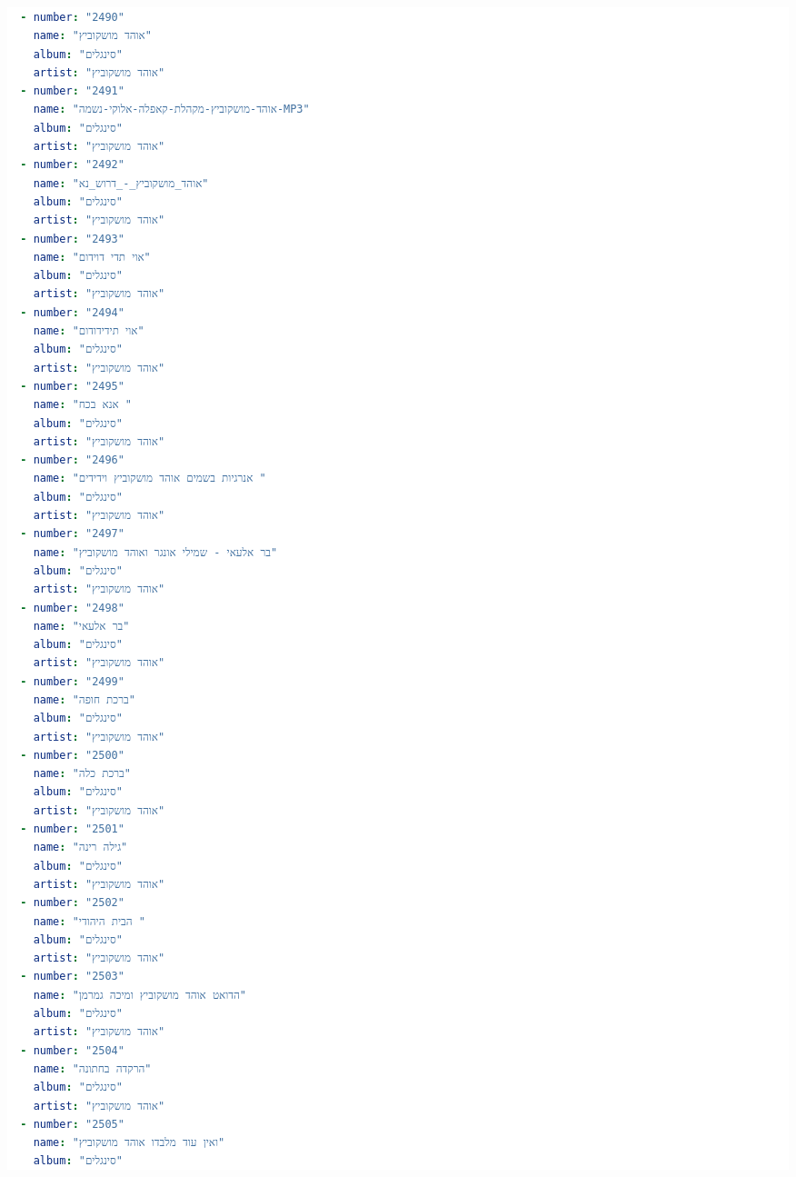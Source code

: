 ```yaml
  - number: "2490"
    name: "אוהד מושקוביץ"
    album: "סינגלים"
    artist: "אוהד מושקוביץ"
  - number: "2491"
    name: "אוהד-מושקוביץ-מקהלת-קאפלה-אלוקי-נשמה-MP3"
    album: "סינגלים"
    artist: "אוהד מושקוביץ"
  - number: "2492"
    name: "אוהד_מושקוביץ_-_דרוש_נא"
    album: "סינגלים"
    artist: "אוהד מושקוביץ"
  - number: "2493"
    name: "אוי תדי דוידום"
    album: "סינגלים"
    artist: "אוהד מושקוביץ"
  - number: "2494"
    name: "אוי תידידודום"
    album: "סינגלים"
    artist: "אוהד מושקוביץ"
  - number: "2495"
    name: "אנא בכח "
    album: "סינגלים"
    artist: "אוהד מושקוביץ"
  - number: "2496"
    name: "אנרגיות בשמים אוהד מושקוביץ וידידים "
    album: "סינגלים"
    artist: "אוהד מושקוביץ"
  - number: "2497"
    name: "בר אלעאי - שמילי אונגר ואוהד מושקוביץ"
    album: "סינגלים"
    artist: "אוהד מושקוביץ"
  - number: "2498"
    name: "בר אלעאי"
    album: "סינגלים"
    artist: "אוהד מושקוביץ"
  - number: "2499"
    name: "ברכת חופה"
    album: "סינגלים"
    artist: "אוהד מושקוביץ"
  - number: "2500"
    name: "ברכת כלה"
    album: "סינגלים"
    artist: "אוהד מושקוביץ"
  - number: "2501"
    name: "גילה רינה"
    album: "סינגלים"
    artist: "אוהד מושקוביץ"
  - number: "2502"
    name: "הבית היהודי "
    album: "סינגלים"
    artist: "אוהד מושקוביץ"
  - number: "2503"
    name: "הדואט אוהד מושקוביץ ומיכה גמרמן"
    album: "סינגלים"
    artist: "אוהד מושקוביץ"
  - number: "2504"
    name: "הרקדה בחתונה"
    album: "סינגלים"
    artist: "אוהד מושקוביץ"
  - number: "2505"
    name: "ואין עוד מלבדו אוהד מושקוביץ"
    album: "סינגלים"
```